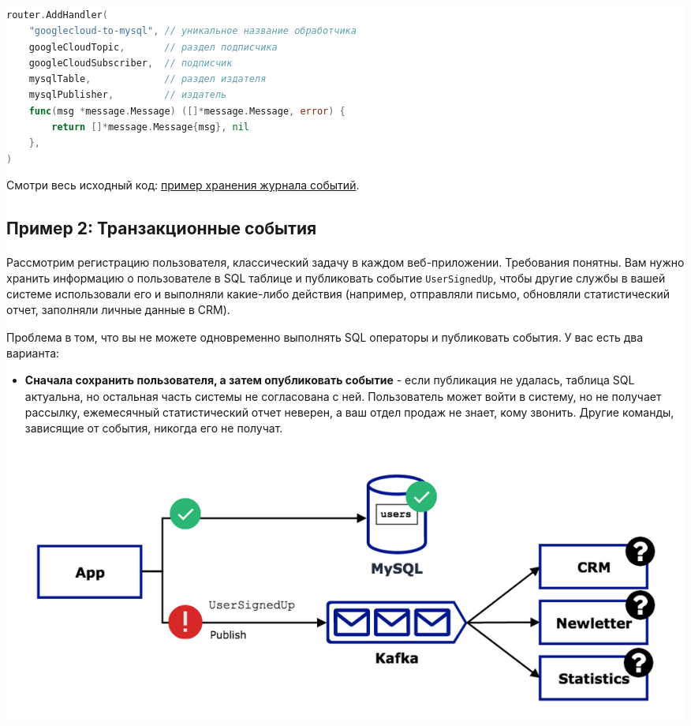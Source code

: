 ```go
router.AddHandler(
    "googlecloud-to-mysql", // уникальное название обработчика
    googleCloudTopic,       // раздел подписчика
    googleCloudSubscriber,  // подписчик
    mysqlTable,             // раздел издателя
    mysqlPublisher,         // издатель
    func(msg *message.Message) ([]*message.Message, error) {
        return []*message.Message{msg}, nil
    },
)
```

Смотри весь исходный код: [пример хранения журнала событий](https://github.com/ThreeDotsLabs/watermill/tree/master/_examples/real-world-examples/persistent-event-log).

## Пример 2: Транзакционные события

Рассмотрим регистрацию пользователя, классический задачу в каждом веб-приложении.
Требования понятны. Вам нужно хранить информацию о пользователе в SQL таблице 
и публиковать событие `UserSignedUp`, чтобы другие службы в вашей системе 
использовали его и выполняли какие-либо действия (например, отправляли 
письмо, обновляли статистический отчет, заполняли личные 
данные в CRM).

Проблема в том, что вы не можете одновременно выполнять SQL операторы и 
публиковать события. У вас есть два варианта:

* **Сначала сохранить пользователя, а затем опубликовать событие** - если публикация 
  не удалась, таблица SQL актуальна, но остальная часть системы не согласована с 
  ней. Пользователь может войти в систему, но не получает рассылку, ежемесячный 
  статистический отчет неверен, а ваш отдел продаж не знает, кому звонить. Другие 
  команды, зависящие от события, никогда его не получат.
  
![sql_pub_sub_2a](images/part0-6/sql_pub_sub_2a.png)
